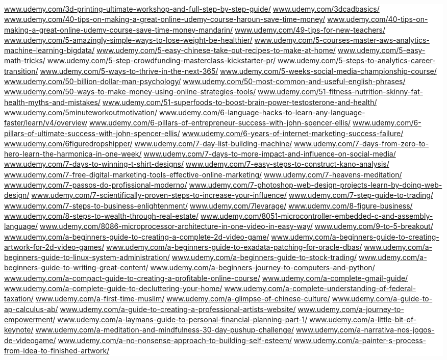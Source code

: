 www.udemy.com/3d-printing-ultimate-workshop-and-full-step-by-step-guide/
www.udemy.com/3dcadbasics/
www.udemy.com/40-tips-on-making-a-great-online-udemy-course-haroun-save-time-money/
www.udemy.com/40-tips-on-making-a-great-online-udemy-course-save-time-money-mandarin/
www.udemy.com/49-tips-for-new-teachers/
www.udemy.com/5-amazingly-simple-ways-to-lose-weight-be-healthier/
www.udemy.com/5-courses-master-aws-analytics-machine-learning-bigdata/
www.udemy.com/5-easy-chinese-take-out-recipes-to-make-at-home/
www.udemy.com/5-easy-math-tricks/
www.udemy.com/5-step-crowdfunding-masterclass-kickstarter-pr/
www.udemy.com/5-steps-to-analytics-career-transition/
www.udemy.com/5-ways-to-thrive-in-the-next-365/
www.udemy.com/5-weeks-social-media-championship-course/
www.udemy.com/50-billion-dollar-man-psychology/
www.udemy.com/50-most-common-and-useful-english-phrases/
www.udemy.com/50-ways-to-make-money-using-online-strategies-tools/
www.udemy.com/51-fitness-nutrition-skinny-fat-health-myths-and-mistakes/
www.udemy.com/51-superfoods-to-boost-brain-power-testosterone-and-health/
www.udemy.com/5minuteworkoutmotivation/
www.udemy.com/6-language-hacks-to-learn-any-language-faster/learn/v4/overview
www.udemy.com/6-pillars-of-entrepreneur-success-with-john-spencer-ellis/
www.udemy.com/6-pillars-of-ultimate-success-with-john-spencer-ellis/
www.udemy.com/6-years-of-internet-marketing-success-failure/
www.udemy.com/6figuredropshipper/
www.udemy.com/7-day-list-building-machine/
www.udemy.com/7-days-from-zero-to-hero-learn-the-harmonica-in-one-week/
www.udemy.com/7-days-to-more-impact-and-influence-on-social-media/
www.udemy.com/7-days-to-winning-t-shirt-designs/
www.udemy.com/7-easy-steps-to-construct-kano-analysis/
www.udemy.com/7-free-digital-marketing-tools-effective-online-marketing/
www.udemy.com/7-heavens-meditation/
www.udemy.com/7-passos-do-profissional-moderno/
www.udemy.com/7-photoshop-web-design-projects-learn-by-doing-web-design/
www.udemy.com/7-scientifically-proven-steps-to-increase-your-influence/
www.udemy.com/7-step-guide-to-trading/
www.udemy.com/7-steps-to-business-enlightenment/
www.udemy.com/7levarage/
www.udemy.com/8-figure-business/
www.udemy.com/8-steps-to-wealth-through-real-estate/
www.udemy.com/8051-microcontroller-embedded-c-and-assembly-language/
www.udemy.com/8086-microprocessor-architecture-in-one-video-in-easy-way/
www.udemy.com/9-to-5-breakout/
www.udemy.com/a-beginners-guide-to-creating-a-complete-2d-video-game/
www.udemy.com/a-beginners-guide-to-creating-artwork-for-2d-video-games/
www.udemy.com/a-beginners-guide-to-exadata-patching-for-oracle-dbas/
www.udemy.com/a-beginners-guide-to-linux-system-administration/
www.udemy.com/a-beginners-guide-to-stock-trading/
www.udemy.com/a-beginners-guide-to-writing-great-content/
www.udemy.com/a-beginners-journey-to-computers-and-python/
www.udemy.com/a-compact-guide-to-creating-a-profitable-online-course/
www.udemy.com/a-complete-gmail-guide/
www.udemy.com/a-complete-guide-to-decluttering-your-home/
www.udemy.com/a-complete-understanding-of-federal-taxation/
www.udemy.com/a-first-time-muslim/
www.udemy.com/a-glimpse-of-chinese-culture/
www.udemy.com/a-guide-to-ap-calculus-ab/
www.udemy.com/a-guide-to-creating-a-professional-artists-website/
www.udemy.com/a-journey-to-empowerment/
www.udemy.com/a-laymans-guide-to-personal-financial-planning-part-1/
www.udemy.com/a-little-bit-of-keynote/
www.udemy.com/a-meditation-and-mindfulness-30-day-pushup-challenge/
www.udemy.com/a-narrativa-nos-jogos-de-videogame/
www.udemy.com/a-no-nonsense-approach-to-building-self-esteem/
www.udemy.com/a-painter-s-process-from-idea-to-finished-artwork/